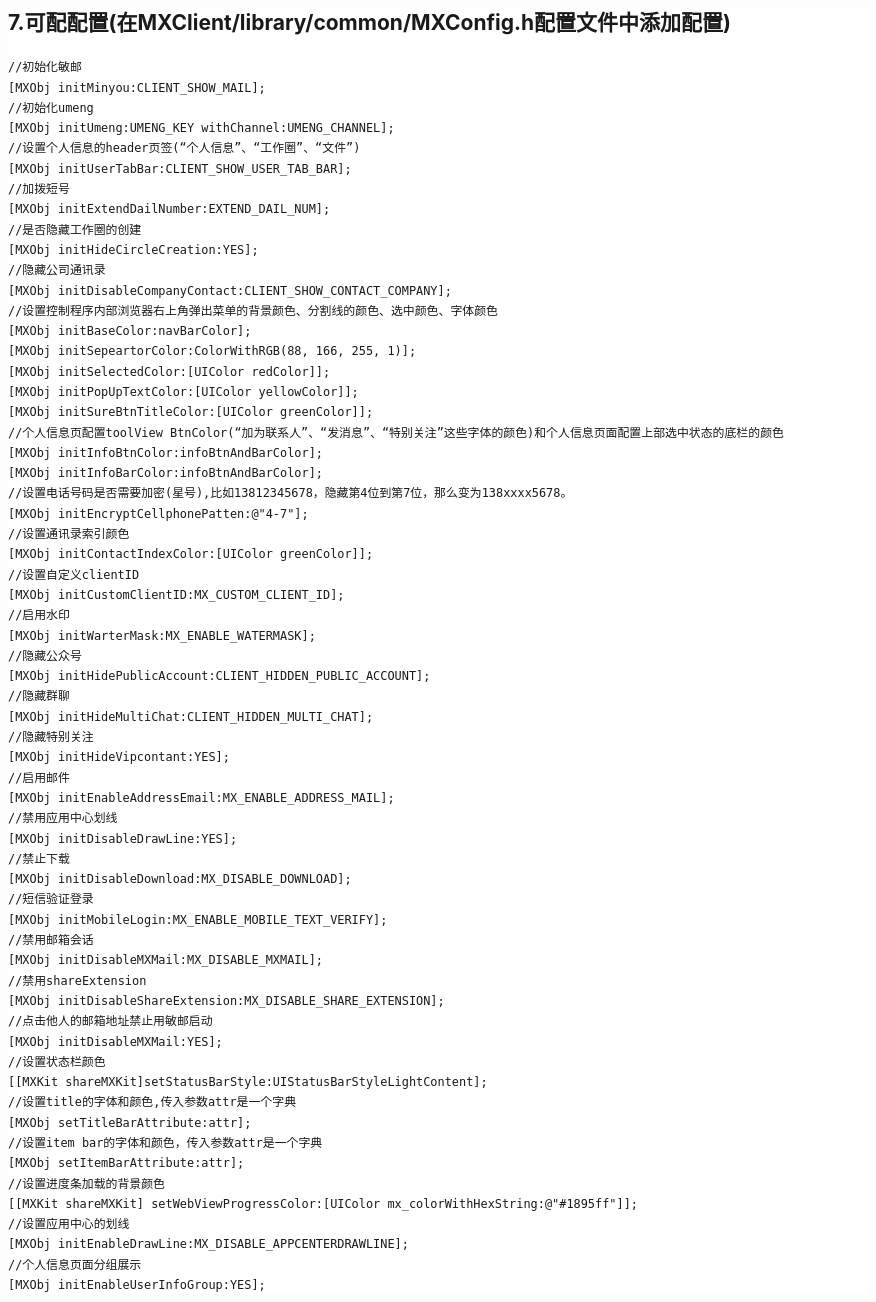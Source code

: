 ## 7.可配配置(在MXClient/library/common/MXConfig.h配置文件中添加配置)
```objc
//初始化敏邮
[MXObj initMinyou:CLIENT_SHOW_MAIL];
//初始化umeng
[MXObj initUmeng:UMENG_KEY withChannel:UMENG_CHANNEL];
//设置个人信息的header页签(“个人信息”、“工作圈”、“文件”)
[MXObj initUserTabBar:CLIENT_SHOW_USER_TAB_BAR];
//加拨短号
[MXObj initExtendDailNumber:EXTEND_DAIL_NUM];
//是否隐藏工作圈的创建
[MXObj initHideCircleCreation:YES];
//隐藏公司通讯录
[MXObj initDisableCompanyContact:CLIENT_SHOW_CONTACT_COMPANY];
//设置控制程序内部浏览器右上角弹出菜单的背景颜色、分割线的颜色、选中颜色、字体颜色
[MXObj initBaseColor:navBarColor];
[MXObj initSepeartorColor:ColorWithRGB(88, 166, 255, 1)];
[MXObj initSelectedColor:[UIColor redColor]];
[MXObj initPopUpTextColor:[UIColor yellowColor]];
[MXObj initSureBtnTitleColor:[UIColor greenColor]];
//个人信息页配置toolView BtnColor(“加为联系人”、“发消息”、“特别关注”这些字体的颜色)和个人信息页面配置上部选中状态的底栏的颜色
[MXObj initInfoBtnColor:infoBtnAndBarColor];
[MXObj initInfoBarColor:infoBtnAndBarColor];
//设置电话号码是否需要加密(星号),比如13812345678，隐藏第4位到第7位，那么变为138xxxx5678。
[MXObj initEncryptCellphonePatten:@"4-7"];
//设置通讯录索引颜色
[MXObj initContactIndexColor:[UIColor greenColor]];
//设置自定义clientID
[MXObj initCustomClientID:MX_CUSTOM_CLIENT_ID];
//启用水印
[MXObj initWarterMask:MX_ENABLE_WATERMASK];
//隐藏公众号
[MXObj initHidePublicAccount:CLIENT_HIDDEN_PUBLIC_ACCOUNT];
//隐藏群聊
[MXObj initHideMultiChat:CLIENT_HIDDEN_MULTI_CHAT];
//隐藏特别关注
[MXObj initHideVipcontant:YES];
//启用邮件
[MXObj initEnableAddressEmail:MX_ENABLE_ADDRESS_MAIL];
//禁用应用中心划线
[MXObj initDisableDrawLine:YES];
//禁止下载
[MXObj initDisableDownload:MX_DISABLE_DOWNLOAD];
//短信验证登录
[MXObj initMobileLogin:MX_ENABLE_MOBILE_TEXT_VERIFY];
//禁用邮箱会话
[MXObj initDisableMXMail:MX_DISABLE_MXMAIL];
//禁用shareExtension
[MXObj initDisableShareExtension:MX_DISABLE_SHARE_EXTENSION];
//点击他人的邮箱地址禁止用敏邮启动
[MXObj initDisableMXMail:YES];
//设置状态栏颜色
[[MXKit shareMXKit]setStatusBarStyle:UIStatusBarStyleLightContent];
//设置title的字体和颜色,传入参数attr是一个字典
[MXObj setTitleBarAttribute:attr];
//设置item bar的字体和颜色，传入参数attr是一个字典
[MXObj setItemBarAttribute:attr];
//设置进度条加载的背景颜色
[[MXKit shareMXKit] setWebViewProgressColor:[UIColor mx_colorWithHexString:@"#1895ff"]];
//设置应用中心的划线
[MXObj initEnableDrawLine:MX_DISABLE_APPCENTERDRAWLINE];
//个人信息页面分组展示
[MXObj initEnableUserInfoGroup:YES];
```